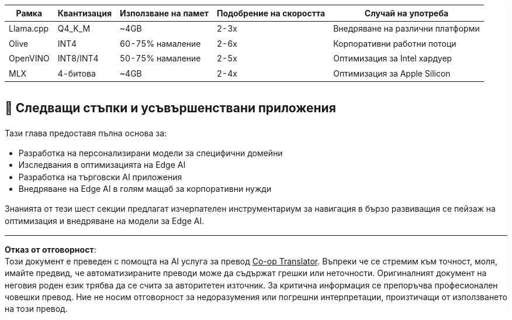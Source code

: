 | Рамка      | Квантизация | Използване на памет | Подобрение на скоростта | Случай на употреба              |
|------------|-------------|---------------------|--------------------------|----------------------------------|
| Llama.cpp  | Q4_K_M      | ~4GB               | 2-3x                    | Внедряване на различни платформи |
| Olive      | INT4        | 60-75% намаление   | 2-6x                    | Корпоративни работни потоци      |
| OpenVINO   | INT8/INT4   | 50-75% намаление   | 2-5x                    | Оптимизация за Intel хардуер     |
| MLX        | 4-битова    | ~4GB               | 2-4x                    | Оптимизация за Apple Silicon     |

## 🚀 Следващи стъпки и усъвършенствани приложения

Тази глава предоставя пълна основа за:
- Разработка на персонализирани модели за специфични домейни
- Изследвания в оптимизацията на Edge AI
- Разработка на търговски AI приложения
- Внедряване на Edge AI в голям мащаб за корпоративни нужди

Знанията от тези шест секции предлагат изчерпателен инструментариум за навигация в бързо развиващия се пейзаж на оптимизация и внедряване на модели за Edge AI.

---

**Отказ от отговорност**:  
Този документ е преведен с помощта на AI услуга за превод [Co-op Translator](https://github.com/Azure/co-op-translator). Въпреки че се стремим към точност, моля, имайте предвид, че автоматизираните преводи може да съдържат грешки или неточности. Оригиналният документ на неговия роден език трябва да се счита за авторитетен източник. За критична информация се препоръчва професионален човешки превод. Ние не носим отговорност за недоразумения или погрешни интерпретации, произтичащи от използването на този превод.